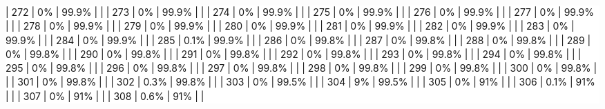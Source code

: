 | 272 | 0% | 99.9% |  |
| 273 | 0% | 99.9% |  |
| 274 | 0% | 99.9% |  |
| 275 | 0% | 99.9% |  |
| 276 | 0% | 99.9% |  |
| 277 | 0% | 99.9% |  |
| 278 | 0% | 99.9% |  |
| 279 | 0% | 99.9% |  |
| 280 | 0% | 99.9% |  |
| 281 | 0% | 99.9% |  |
| 282 | 0% | 99.9% |  |
| 283 | 0% | 99.9% |  |
| 284 | 0% | 99.9% |  |
| 285 | 0.1% | 99.9% |  |
| 286 | 0% | 99.8% |  |
| 287 | 0% | 99.8% |  |
| 288 | 0% | 99.8% |  |
| 289 | 0% | 99.8% |  |
| 290 | 0% | 99.8% |  |
| 291 | 0% | 99.8% |  |
| 292 | 0% | 99.8% |  |
| 293 | 0% | 99.8% |  |
| 294 | 0% | 99.8% |  |
| 295 | 0% | 99.8% |  |
| 296 | 0% | 99.8% |  |
| 297 | 0% | 99.8% |  |
| 298 | 0% | 99.8% |  |
| 299 | 0% | 99.8% |  |
| 300 | 0% | 99.8% |  |
| 301 | 0% | 99.8% |  |
| 302 | 0.3% | 99.8% |  |
| 303 | 0% | 99.5% |  |
| 304 | 9% | 99.5% |  |
| 305 | 0% | 91% |  |
| 306 | 0.1% | 91% |  |
| 307 | 0% | 91% |  |
| 308 | 0.6% | 91% |  |
